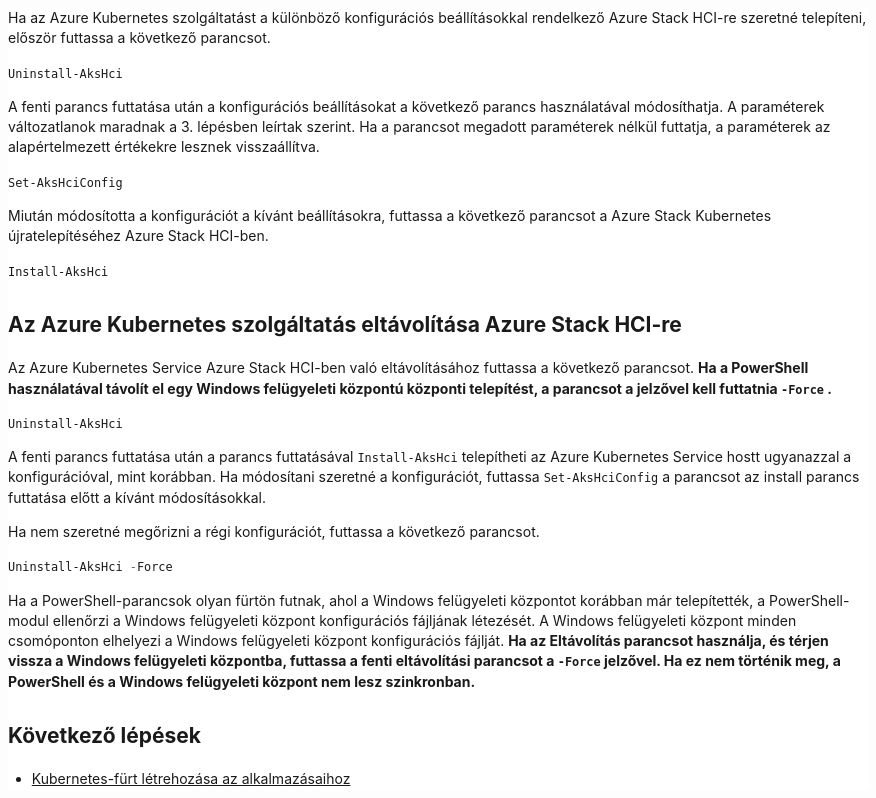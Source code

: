 Ha az Azure Kubernetes szolgáltatást a különböző konfigurációs beállításokkal rendelkező Azure Stack HCI-re szeretné telepíteni, először futtassa a következő parancsot.

```powershell
Uninstall-AksHci
```

A fenti parancs futtatása után a konfigurációs beállításokat a következő parancs használatával módosíthatja. A paraméterek változatlanok maradnak a 3. lépésben leírtak szerint. Ha a parancsot megadott paraméterek nélkül futtatja, a paraméterek az alapértelmezett értékekre lesznek visszaállítva.

```powershell
Set-AksHciConfig
```

Miután módosította a konfigurációt a kívánt beállításokra, futtassa a következő parancsot a Azure Stack Kubernetes újratelepítéséhez Azure Stack HCI-ben.

```powershell
Install-AksHci
```

## <a name="remove-azure-kubernetes-service-on-azure-stack-hci"></a>Az Azure Kubernetes szolgáltatás eltávolítása Azure Stack HCI-re

Az Azure Kubernetes Service Azure Stack HCI-ben való eltávolításához futtassa a következő parancsot. **Ha a PowerShell használatával távolít el egy Windows felügyeleti központú központi telepítést, a parancsot a jelzővel kell futtatnia `-Force` .**

```powershell
Uninstall-AksHci
```

A fenti parancs futtatása után a parancs futtatásával `Install-AksHci` telepítheti az Azure Kubernetes Service hostt ugyanazzal a konfigurációval, mint korábban. Ha módosítani szeretné a konfigurációt, futtassa `Set-AksHciConfig` a parancsot az install parancs futtatása előtt a kívánt módosításokkal.

Ha nem szeretné megőrizni a régi konfigurációt, futtassa a következő parancsot.

```powershell
Uninstall-AksHci -Force
```

Ha a PowerShell-parancsok olyan fürtön futnak, ahol a Windows felügyeleti központot korábban már telepítették, a PowerShell-modul ellenőrzi a Windows felügyeleti központ konfigurációs fájljának létezését. A Windows felügyeleti központ minden csomóponton elhelyezi a Windows felügyeleti központ konfigurációs fájlját. **Ha az Eltávolítás parancsot használja, és térjen vissza a Windows felügyeleti központba, futtassa a fenti eltávolítási parancsot a `-Force` jelzővel. Ha ez nem történik meg, a PowerShell és a Windows felügyeleti központ nem lesz szinkronban.**

## <a name="next-steps"></a>Következő lépések

- [Kubernetes-fürt létrehozása az alkalmazásaihoz](create-kubernetes-cluster-powershell.md)
